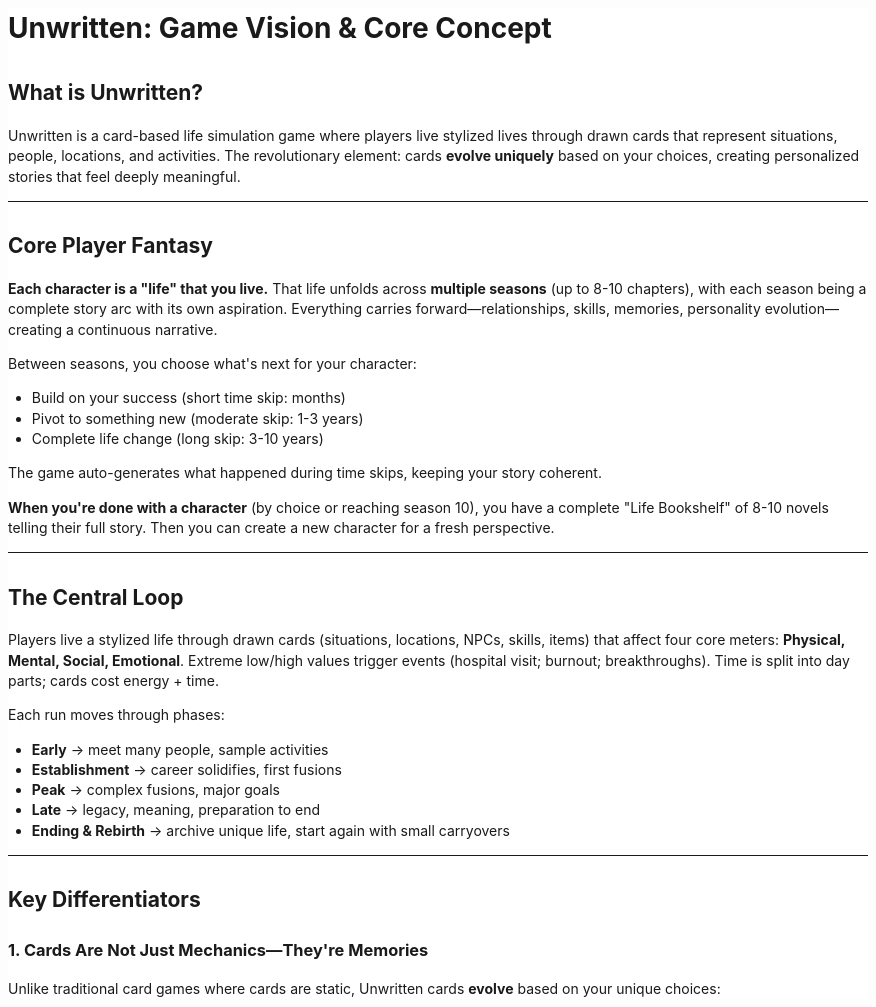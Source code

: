 # Unwritten: Game Vision & Core Concept

## What is Unwritten?

Unwritten is a card-based life simulation game where players live stylized lives through drawn cards that represent situations, people, locations, and activities. The revolutionary element: cards **evolve uniquely** based on your choices, creating personalized stories that feel deeply meaningful.

---

## Core Player Fantasy

**Each character is a "life" that you live.** That life unfolds across **multiple seasons** (up to 8-10 chapters), with each season being a complete story arc with its own aspiration. Everything carries forward—relationships, skills, memories, personality evolution—creating a continuous narrative.

Between seasons, you choose what's next for your character:
- Build on your success (short time skip: months)
- Pivot to something new (moderate skip: 1-3 years)
- Complete life change (long skip: 3-10 years)

The game auto-generates what happened during time skips, keeping your story coherent.

**When you're done with a character** (by choice or reaching season 10), you have a complete "Life Bookshelf" of 8-10 novels telling their full story. Then you can create a new character for a fresh perspective.

---

## The Central Loop

Players live a stylized life through drawn cards (situations, locations, NPCs, skills, items) that affect four core meters: **Physical, Mental, Social, Emotional**. Extreme low/high values trigger events (hospital visit; burnout; breakthroughs). Time is split into day parts; cards cost energy + time.

Each run moves through phases:
- **Early** → meet many people, sample activities
- **Establishment** → career solidifies, first fusions
- **Peak** → complex fusions, major goals
- **Late** → legacy, meaning, preparation to end
- **Ending & Rebirth** → archive unique life, start again with small carryovers

---

## Key Differentiators

### 1. Cards Are Not Just Mechanics—They're Memories
Unlike traditional card games where cards are static, Unwritten cards **evolve** based on your unique choices:
